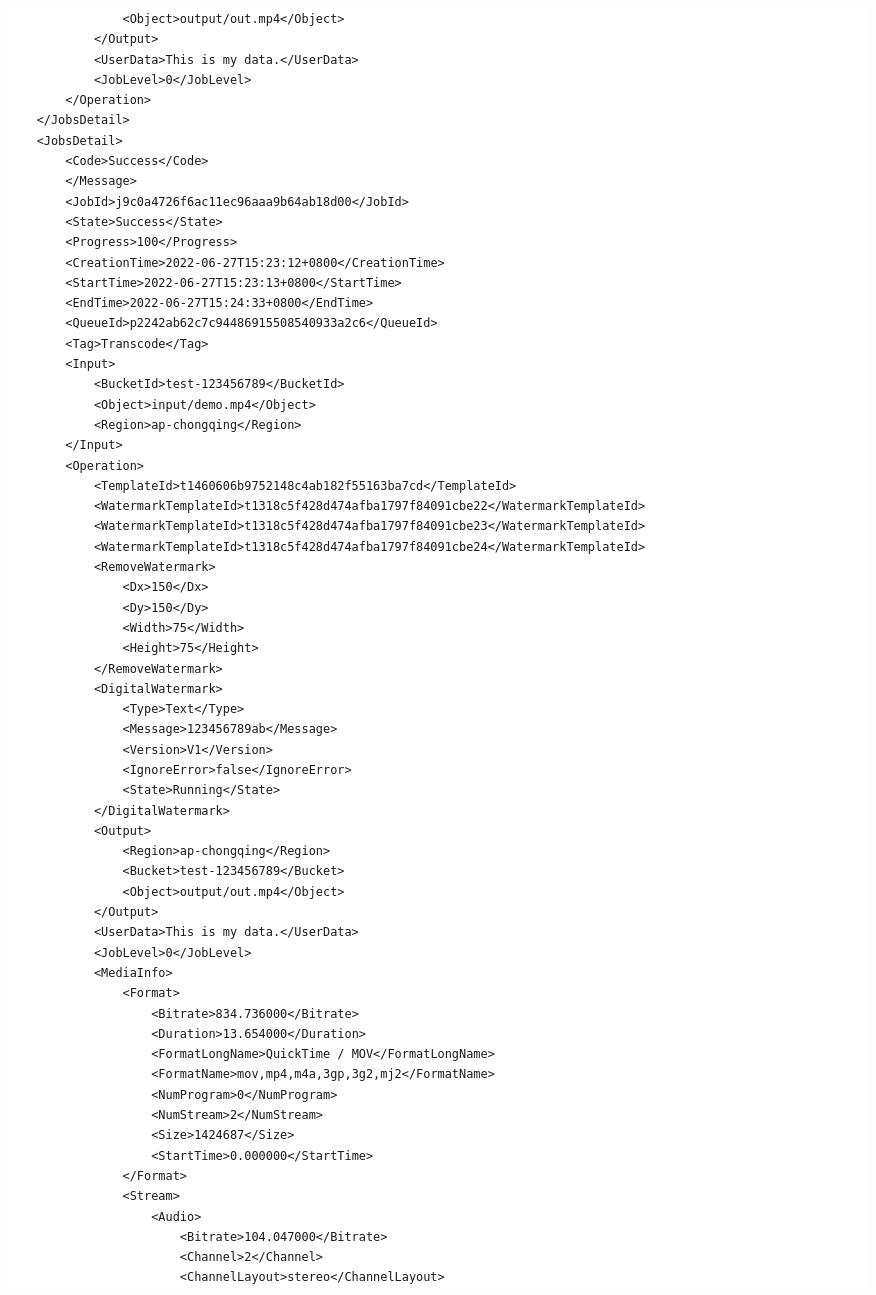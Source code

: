 ```shell
                <Object>output/out.mp4</Object>
            </Output>
            <UserData>This is my data.</UserData>
            <JobLevel>0</JobLevel>
        </Operation>
    </JobsDetail>
    <JobsDetail>
        <Code>Success</Code>
        </Message>
        <JobId>j9c0a4726f6ac11ec96aaa9b64ab18d00</JobId>
        <State>Success</State>
        <Progress>100</Progress>
        <CreationTime>2022-06-27T15:23:12+0800</CreationTime>
        <StartTime>2022-06-27T15:23:13+0800</StartTime>
        <EndTime>2022-06-27T15:24:33+0800</EndTime>
        <QueueId>p2242ab62c7c94486915508540933a2c6</QueueId>
        <Tag>Transcode</Tag>
        <Input>
            <BucketId>test-123456789</BucketId>
            <Object>input/demo.mp4</Object>
            <Region>ap-chongqing</Region>
        </Input>
        <Operation>
            <TemplateId>t1460606b9752148c4ab182f55163ba7cd</TemplateId>
            <WatermarkTemplateId>t1318c5f428d474afba1797f84091cbe22</WatermarkTemplateId>
            <WatermarkTemplateId>t1318c5f428d474afba1797f84091cbe23</WatermarkTemplateId>
            <WatermarkTemplateId>t1318c5f428d474afba1797f84091cbe24</WatermarkTemplateId>
            <RemoveWatermark>
                <Dx>150</Dx>
                <Dy>150</Dy>
                <Width>75</Width>
                <Height>75</Height>
            </RemoveWatermark>
            <DigitalWatermark>
                <Type>Text</Type>
                <Message>123456789ab</Message>
                <Version>V1</Version>
                <IgnoreError>false</IgnoreError>
                <State>Running</State>
            </DigitalWatermark>
            <Output>
                <Region>ap-chongqing</Region>
                <Bucket>test-123456789</Bucket>
                <Object>output/out.mp4</Object>
            </Output>
            <UserData>This is my data.</UserData>
            <JobLevel>0</JobLevel>
            <MediaInfo>
                <Format>
                    <Bitrate>834.736000</Bitrate>
                    <Duration>13.654000</Duration>
                    <FormatLongName>QuickTime / MOV</FormatLongName>
                    <FormatName>mov,mp4,m4a,3gp,3g2,mj2</FormatName>
                    <NumProgram>0</NumProgram>
                    <NumStream>2</NumStream>
                    <Size>1424687</Size>
                    <StartTime>0.000000</StartTime>
                </Format>
                <Stream>
                    <Audio>
                        <Bitrate>104.047000</Bitrate>
                        <Channel>2</Channel>
                        <ChannelLayout>stereo</ChannelLayout>
```